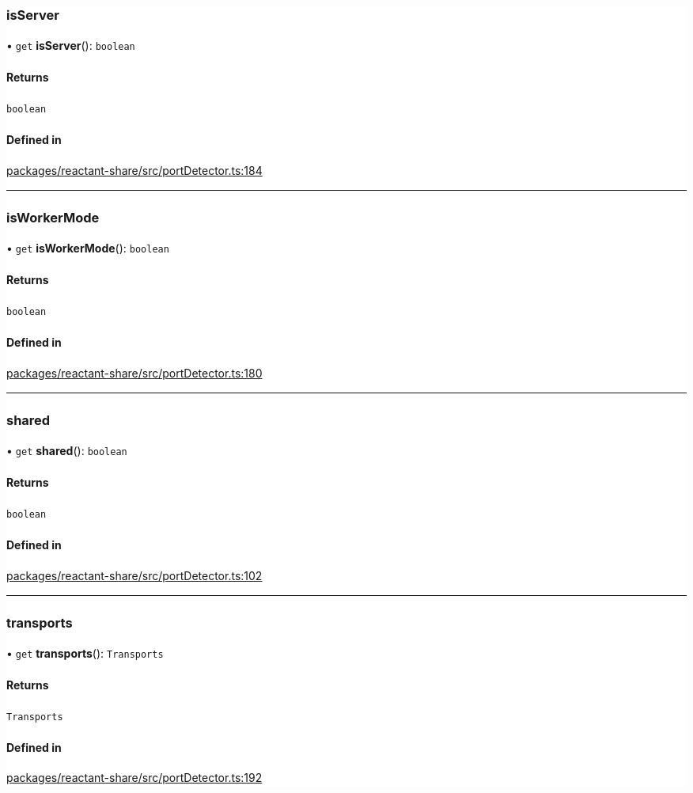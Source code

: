 ### isServer

• `get` **isServer**(): `boolean`

#### Returns

`boolean`

#### Defined in

[packages/reactant-share/src/portDetector.ts:184](https://github.com/unadlib/reactant/blob/46d47605/packages/reactant-share/src/portDetector.ts#L184)

___

### isWorkerMode

• `get` **isWorkerMode**(): `boolean`

#### Returns

`boolean`

#### Defined in

[packages/reactant-share/src/portDetector.ts:180](https://github.com/unadlib/reactant/blob/46d47605/packages/reactant-share/src/portDetector.ts#L180)

___

### shared

• `get` **shared**(): `boolean`

#### Returns

`boolean`

#### Defined in

[packages/reactant-share/src/portDetector.ts:102](https://github.com/unadlib/reactant/blob/46d47605/packages/reactant-share/src/portDetector.ts#L102)

___

### transports

• `get` **transports**(): `Transports`

#### Returns

`Transports`

#### Defined in

[packages/reactant-share/src/portDetector.ts:192](https://github.com/unadlib/reactant/blob/46d47605/packages/reactant-share/src/portDetector.ts#L192)
